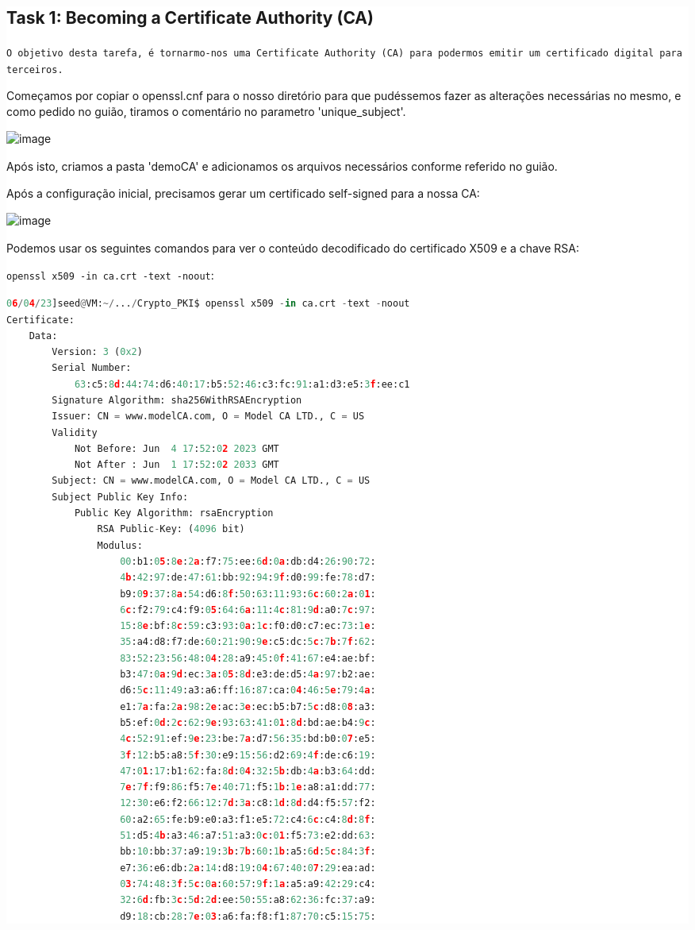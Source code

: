 ## Task 1: Becoming a Certificate Authority (CA)

 ```O objetivo desta tarefa, é tornarmo-nos uma Certificate Authority (CA) para podermos emitir um certificado digital para terceiros.```
 
 Começamos por copiar o openssl.cnf para o nosso diretório para que pudéssemos fazer as alterações necessárias no mesmo, e como pedido no guião, tiramos o comentário no parametro 'unique_subject'.
 
<img width="604" alt="image" src="https://github.com/DCC-FCUP-SP/sp2223-t01g06/assets/123839132/a5a43032-d7e7-4617-b6e4-8252cbda2e45">

Após isto, criamos a pasta 'demoCA' e adicionamos os arquivos necessários conforme referido no guião.

Após a configuração inicial, precisamos gerar um certificado self-signed para a nossa CA:

<img width="1671" alt="image" src="https://github.com/DCC-FCUP-SP/sp2223-t01g06/assets/123839132/c2342e2c-6880-4db8-9235-7f9b130587e7">

Podemos usar os seguintes comandos para ver o conteúdo decodificado do certificado X509 e a chave RSA:

 ```openssl x509 -in ca.crt -text -noout```:
 
```py
06/04/23]seed@VM:~/.../Crypto_PKI$ openssl x509 -in ca.crt -text -noout
Certificate:
    Data:
        Version: 3 (0x2)
        Serial Number:
            63:c5:8d:44:74:d6:40:17:b5:52:46:c3:fc:91:a1:d3:e5:3f:ee:c1
        Signature Algorithm: sha256WithRSAEncryption
        Issuer: CN = www.modelCA.com, O = Model CA LTD., C = US
        Validity
            Not Before: Jun  4 17:52:02 2023 GMT
            Not After : Jun  1 17:52:02 2033 GMT
        Subject: CN = www.modelCA.com, O = Model CA LTD., C = US
        Subject Public Key Info:
            Public Key Algorithm: rsaEncryption
                RSA Public-Key: (4096 bit)
                Modulus:
                    00:b1:05:8e:2a:f7:75:ee:6d:0a:db:d4:26:90:72:
                    4b:42:97:de:47:61:bb:92:94:9f:d0:99:fe:78:d7:
                    b9:09:37:8a:54:d6:8f:50:63:11:93:6c:60:2a:01:
                    6c:f2:79:c4:f9:05:64:6a:11:4c:81:9d:a0:7c:97:
                    15:8e:bf:8c:59:c3:93:0a:1c:f0:d0:c7:ec:73:1e:
                    35:a4:d8:f7:de:60:21:90:9e:c5:dc:5c:7b:7f:62:
                    83:52:23:56:48:04:28:a9:45:0f:41:67:e4:ae:bf:
                    b3:47:0a:9d:ec:3a:05:8d:e3:de:d5:4a:97:b2:ae:
                    d6:5c:11:49:a3:a6:ff:16:87:ca:04:46:5e:79:4a:
                    e1:7a:fa:2a:98:2e:ac:3e:ec:b5:b7:5c:d8:08:a3:
                    b5:ef:0d:2c:62:9e:93:63:41:01:8d:bd:ae:b4:9c:
                    4c:52:91:ef:9e:23:be:7a:d7:56:35:bd:b0:07:e5:
                    3f:12:b5:a8:5f:30:e9:15:56:d2:69:4f:de:c6:19:
                    47:01:17:b1:62:fa:8d:04:32:5b:db:4a:b3:64:dd:
                    7e:7f:f9:86:f5:7e:40:71:f5:1b:1e:a8:a1:dd:77:
                    12:30:e6:f2:66:12:7d:3a:c8:1d:8d:d4:f5:57:f2:
                    60:a2:65:fe:b9:e0:a3:f1:e5:72:c4:6c:c4:8d:8f:
                    51:d5:4b:a3:46:a7:51:a3:0c:01:f5:73:e2:dd:63:
                    bb:10:bb:37:a9:19:3b:7b:60:1b:a5:6d:5c:84:3f:
                    e7:36:e6:db:2a:14:d8:19:04:67:40:07:29:ea:ad:
                    03:74:48:3f:5c:0a:60:57:9f:1a:a5:a9:42:29:c4:
                    32:6d:fb:3c:5d:2d:ee:50:55:a8:62:36:fc:37:a9:
                    d9:18:cb:28:7e:03:a6:fa:f8:f1:87:70:c5:15:75:
 ```